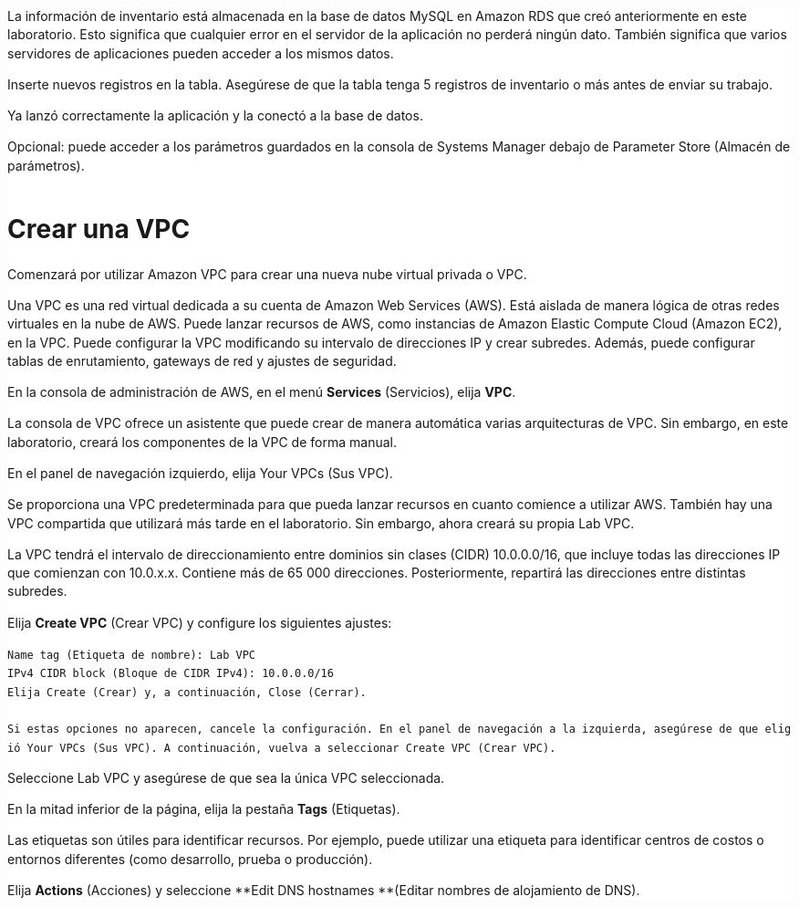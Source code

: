 La información de inventario está almacenada en la base de datos MySQL en Amazon RDS que creó anteriormente en este laboratorio. Esto significa que cualquier error en el servidor de la aplicación no perderá ningún dato. También significa que varios servidores de aplicaciones pueden acceder a los mismos datos.

Inserte nuevos registros en la tabla. Asegúrese de que la tabla tenga 5 registros de inventario o más antes de enviar su trabajo.

Ya lanzó correctamente la aplicación y la conectó a la base de datos.

Opcional: puede acceder a los parámetros guardados en la consola de Systems Manager debajo de Parameter Store (Almacén de parámetros).


# Crear una VPC

Comenzará por utilizar Amazon VPC para crear una nueva nube virtual privada o VPC.

Una VPC es una red virtual dedicada a su cuenta de Amazon Web Services (AWS). Está aislada de manera lógica de otras redes virtuales en la nube de AWS. Puede lanzar recursos de AWS, como instancias de Amazon Elastic Compute Cloud (Amazon EC2), en la VPC. Puede configurar la VPC modificando su intervalo de direcciones IP y crear subredes. Además, puede configurar tablas de enrutamiento, gateways de red y ajustes de seguridad.

En la consola de administración de AWS, en el menú **Services** (Servicios), elija **VPC**.

La consola de VPC ofrece un asistente que puede crear de manera automática varias arquitecturas de VPC. Sin embargo, en este laboratorio, creará los componentes de la VPC de forma manual.

En el panel de navegación izquierdo, elija Your VPCs (Sus VPC).

Se proporciona una VPC predeterminada para que pueda lanzar recursos en cuanto comience a utilizar AWS. También hay una VPC compartida que utilizará más tarde en el laboratorio. Sin embargo, ahora creará su propia Lab VPC.

La VPC tendrá el intervalo de direccionamiento entre dominios sin clases (CIDR) 10.0.0.0/16, que incluye todas las direcciones IP que comienzan con 10.0.x.x. Contiene más de 65 000 direcciones. Posteriormente, repartirá las direcciones entre distintas subredes.

Elija **Create VPC** (Crear VPC) y configure los siguientes ajustes:

    Name tag (Etiqueta de nombre): Lab VPC
    IPv4 CIDR block (Bloque de CIDR IPv4): 10.0.0.0/16
    Elija Create (Crear) y, a continuación, Close (Cerrar).

    Si estas opciones no aparecen, cancele la configuración. En el panel de navegación a la izquierda, asegúrese de que eligió Your VPCs (Sus VPC). A continuación, vuelva a seleccionar Create VPC (Crear VPC).

Seleccione Lab VPC y asegúrese de que sea la única VPC seleccionada.

En la mitad inferior de la página, elija la pestaña **Tags** (Etiquetas).

Las etiquetas son útiles para identificar recursos. Por ejemplo, puede utilizar una etiqueta para identificar centros de costos o entornos diferentes (como desarrollo, prueba o producción).

Elija **Actions** (Acciones) y seleccione **Edit DNS hostnames **(Editar nombres de alojamiento de DNS).
